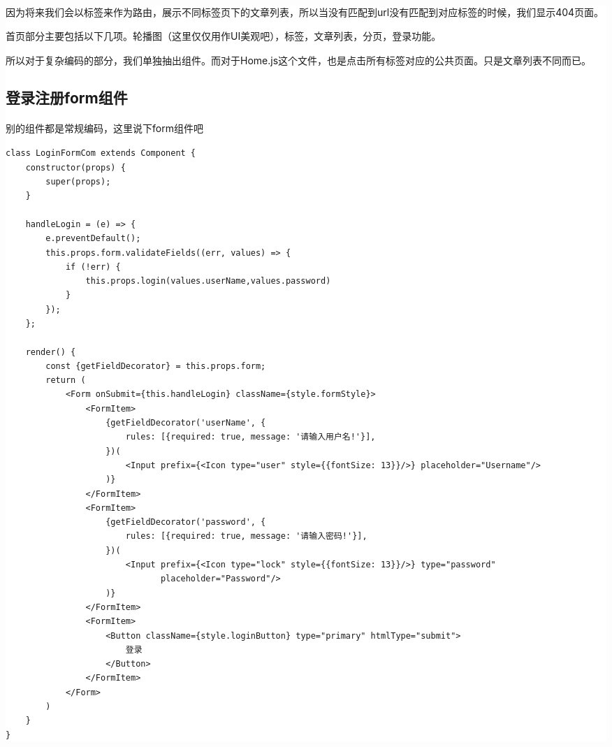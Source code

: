因为将来我们会以标签来作为路由，展示不同标签页下的文章列表，所以当没有匹配到url没有匹配到对应标签的时候，我们显示404页面。

首页部分主要包括以下几项。轮播图（这里仅仅用作UI美观吧），标签，文章列表，分页，登录功能。

所以对于复杂编码的部分，我们单独抽出组件。而对于Home.js这个文件，也是点击所有标签对应的公共页面。只是文章列表不同而已。

## 登录注册form组件

别的组件都是常规编码，这里说下form组件吧


    class LoginFormCom extends Component {
        constructor(props) {
            super(props);
        }
    
        handleLogin = (e) => {
            e.preventDefault();
            this.props.form.validateFields((err, values) => {
                if (!err) {
                    this.props.login(values.userName,values.password)
                }
            });
        };
    
        render() {
            const {getFieldDecorator} = this.props.form;
            return (
                <Form onSubmit={this.handleLogin} className={style.formStyle}>
                    <FormItem>
                        {getFieldDecorator('userName', {
                            rules: [{required: true, message: '请输入用户名!'}],
                        })(
                            <Input prefix={<Icon type="user" style={{fontSize: 13}}/>} placeholder="Username"/>
                        )}
                    </FormItem>
                    <FormItem>
                        {getFieldDecorator('password', {
                            rules: [{required: true, message: '请输入密码!'}],
                        })(
                            <Input prefix={<Icon type="lock" style={{fontSize: 13}}/>} type="password"
                                   placeholder="Password"/>
                        )}
                    </FormItem>
                    <FormItem>
                        <Button className={style.loginButton} type="primary" htmlType="submit">
                            登录
                        </Button>
                    </FormItem>
                </Form>
            )
        }
    }
    